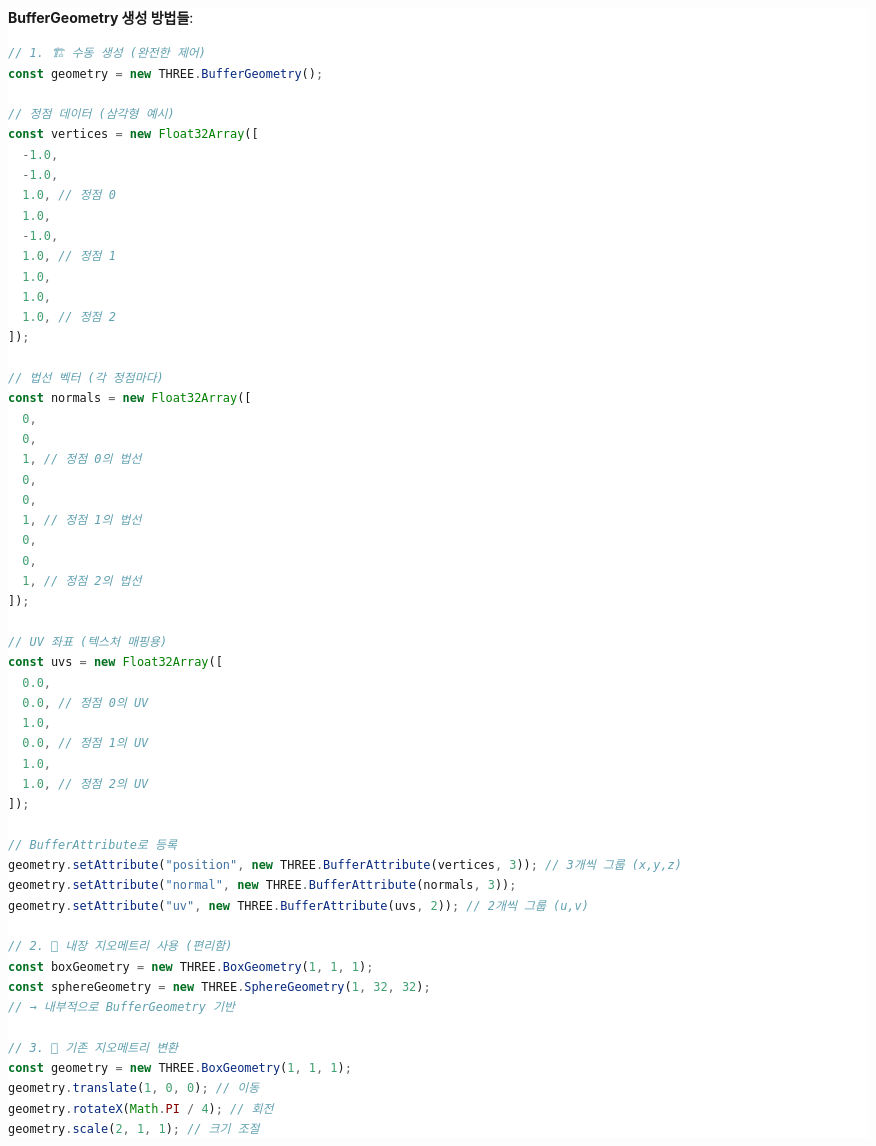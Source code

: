 **BufferGeometry 생성 방법들**:

```javascript
// 1. 🏗️ 수동 생성 (완전한 제어)
const geometry = new THREE.BufferGeometry();

// 정점 데이터 (삼각형 예시)
const vertices = new Float32Array([
  -1.0,
  -1.0,
  1.0, // 정점 0
  1.0,
  -1.0,
  1.0, // 정점 1
  1.0,
  1.0,
  1.0, // 정점 2
]);

// 법선 벡터 (각 정점마다)
const normals = new Float32Array([
  0,
  0,
  1, // 정점 0의 법선
  0,
  0,
  1, // 정점 1의 법선
  0,
  0,
  1, // 정점 2의 법선
]);

// UV 좌표 (텍스처 매핑용)
const uvs = new Float32Array([
  0.0,
  0.0, // 정점 0의 UV
  1.0,
  0.0, // 정점 1의 UV
  1.0,
  1.0, // 정점 2의 UV
]);

// BufferAttribute로 등록
geometry.setAttribute("position", new THREE.BufferAttribute(vertices, 3)); // 3개씩 그룹 (x,y,z)
geometry.setAttribute("normal", new THREE.BufferAttribute(normals, 3));
geometry.setAttribute("uv", new THREE.BufferAttribute(uvs, 2)); // 2개씩 그룹 (u,v)

// 2. 🎁 내장 지오메트리 사용 (편리함)
const boxGeometry = new THREE.BoxGeometry(1, 1, 1);
const sphereGeometry = new THREE.SphereGeometry(1, 32, 32);
// → 내부적으로 BufferGeometry 기반

// 3. 🔄 기존 지오메트리 변환
const geometry = new THREE.BoxGeometry(1, 1, 1);
geometry.translate(1, 0, 0); // 이동
geometry.rotateX(Math.PI / 4); // 회전
geometry.scale(2, 1, 1); // 크기 조절
```

